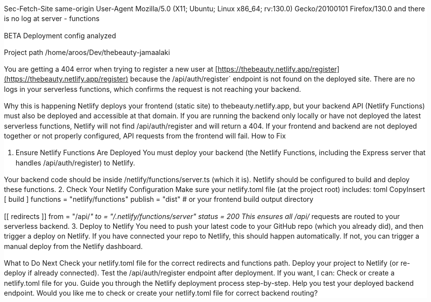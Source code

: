 Sec-Fetch-Site
	same-origin
User-Agent
	Mozilla/5.0 (X11; Ubuntu; Linux x86_64; rv:130.0) Gecko/20100101 Firefox/130.0 and there is no log at server - functions 

BETA
Deployment config analyzed

Project path
/home/aroos/Dev/thebeauty-jamaalaki

You are getting a 404 error when trying to register a new user at [https://thebeauty.netlify.app/register](https://thebeauty.netlify.app/register) because the /api/auth/register` endpoint is not found on the deployed site. There are no logs in your serverless functions, which confirms the request is not reaching your backend.

Why this is happening
Netlify deploys your frontend (static site) to thebeauty.netlify.app, but your backend API (Netlify Functions) must also be deployed and accessible at that domain.
If you are running the backend only locally or have not deployed the latest serverless functions, Netlify will not find /api/auth/register and will return a 404.
If your frontend and backend are not deployed together or not properly configured, API requests from the frontend will fail.
How to Fix
1. Ensure Netlify Functions Are Deployed
You must deploy your backend (the Netlify Functions, including the Express server that handles /api/auth/register) to Netlify.

Your backend code should be inside /netlify/functions/server.ts (which it is).
Netlify should be configured to build and deploy these functions.
2. Check Your Netlify Configuration
Make sure your netlify.toml file (at the project root) includes:
toml
CopyInsert
[
build
]
  functions = "netlify/functions"
  publish = "dist" # or your frontend build output directory

[[
redirects
]]
  from = "/api/*"
  to = "/.netlify/functions/server"
  status = 200
This ensures all /api/* requests are routed to your serverless backend.
3. Deploy to Netlify
You need to push your latest code to your GitHub repo (which you already did), and then trigger a deploy on Netlify. If you have connected your repo to Netlify, this should happen automatically. If not, you can trigger a manual deploy from the Netlify dashboard.

What to Do Next
Check your netlify.toml file for the correct redirects and functions path.
Deploy your project to Netlify (or re-deploy if already connected).
Test the /api/auth/register endpoint after deployment.
If you want, I can:
Check or create a netlify.toml file for you.
Guide you through the Netlify deployment process step-by-step.
Help you test your deployed backend endpoint.
Would you like me to check or create your netlify.toml file for correct backend routing?
